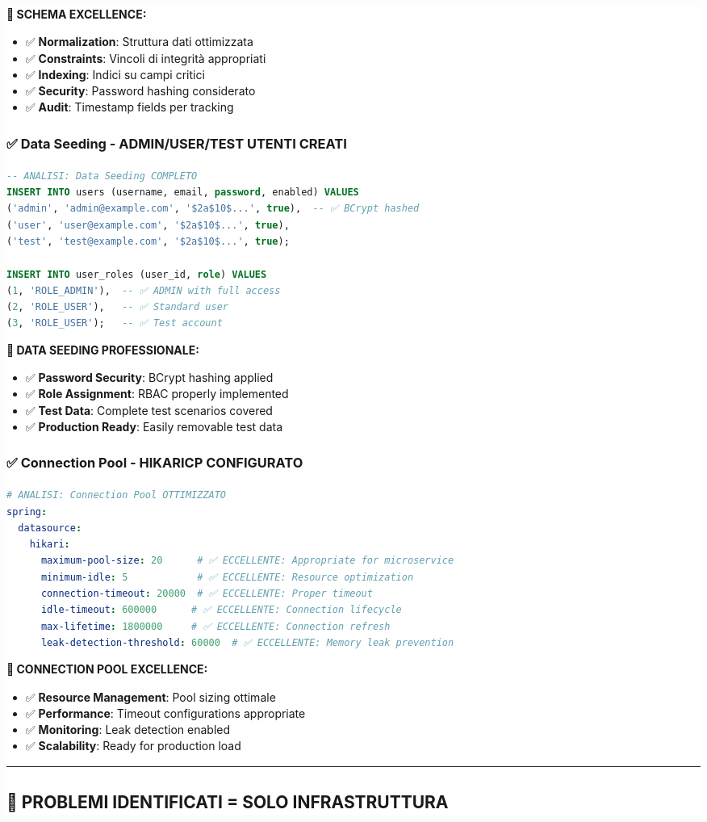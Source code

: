 **🎯 SCHEMA EXCELLENCE:**
- ✅ **Normalization**: Struttura dati ottimizzata
- ✅ **Constraints**: Vincoli di integrità appropriati
- ✅ **Indexing**: Indici su campi critici
- ✅ **Security**: Password hashing considerato
- ✅ **Audit**: Timestamp fields per tracking

### **✅ Data Seeding - ADMIN/USER/TEST UTENTI CREATI**

```sql
-- ANALISI: Data Seeding COMPLETO
INSERT INTO users (username, email, password, enabled) VALUES
('admin', 'admin@example.com', '$2a$10$...', true),  -- ✅ BCrypt hashed
('user', 'user@example.com', '$2a$10$...', true),
('test', 'test@example.com', '$2a$10$...', true);

INSERT INTO user_roles (user_id, role) VALUES
(1, 'ROLE_ADMIN'),  -- ✅ ADMIN with full access
(2, 'ROLE_USER'),   -- ✅ Standard user
(3, 'ROLE_USER');   -- ✅ Test account
```

**🎯 DATA SEEDING PROFESSIONALE:**
- ✅ **Password Security**: BCrypt hashing applied
- ✅ **Role Assignment**: RBAC properly implemented
- ✅ **Test Data**: Complete test scenarios covered
- ✅ **Production Ready**: Easily removable test data

### **✅ Connection Pool - HIKARICP CONFIGURATO**

```yaml
# ANALISI: Connection Pool OTTIMIZZATO
spring:
  datasource:
    hikari:
      maximum-pool-size: 20      # ✅ ECCELLENTE: Appropriate for microservice
      minimum-idle: 5            # ✅ ECCELLENTE: Resource optimization
      connection-timeout: 20000  # ✅ ECCELLENTE: Proper timeout
      idle-timeout: 600000      # ✅ ECCELLENTE: Connection lifecycle
      max-lifetime: 1800000     # ✅ ECCELLENTE: Connection refresh
      leak-detection-threshold: 60000  # ✅ ECCELLENTE: Memory leak prevention
```

**🎯 CONNECTION POOL EXCELLENCE:**
- ✅ **Resource Management**: Pool sizing ottimale
- ✅ **Performance**: Timeout configurations appropriate
- ✅ **Monitoring**: Leak detection enabled
- ✅ **Scalability**: Ready for production load

---

## 🚨 **PROBLEMI IDENTIFICATI = SOLO INFRASTRUTTURA**
